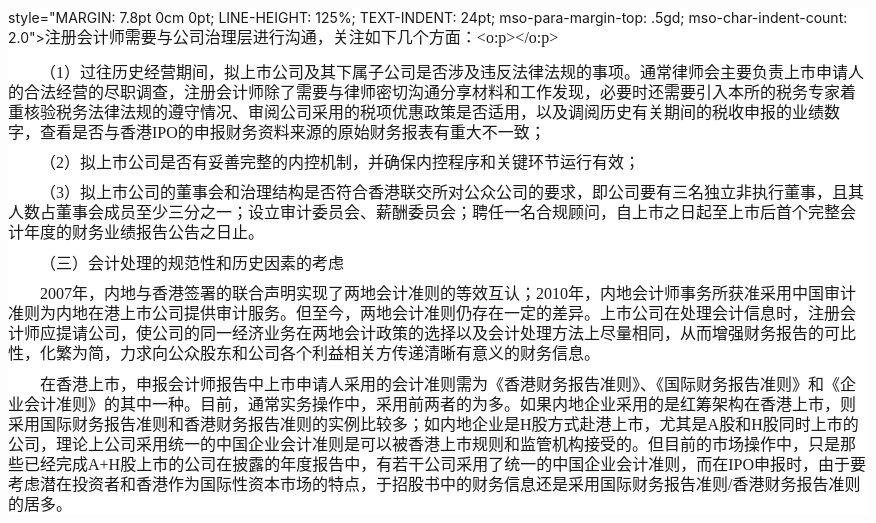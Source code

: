 style="MARGIN: 7.8pt 0cm 0pt; LINE-HEIGHT: 125%; TEXT-INDENT: 24pt; mso-para-margin-top: .5gd; mso-char-indent-count: 2.0"><SPAN 
style='FONT-SIZE: 12pt; FONT-FAMILY: 仿宋_GB2312; LINE-HEIGHT: 125%; mso-hansi-font-family: "Arial Narrow"; mso-bidi-font-size: 16.0pt'><FONT 
face=Calibri>注册会计师需要与公司治理层进行沟通，关注如下几个方面：<SPAN 
lang=EN-US><o:p></o:p></SPAN></FONT></SPAN></P>
<P class=MsoNormal 
style="MARGIN: 7.8pt 0cm 0pt; LINE-HEIGHT: 125%; TEXT-INDENT: 24pt; mso-para-margin-top: .5gd; mso-char-indent-count: 2.0"><SPAN 
style='FONT-SIZE: 12pt; FONT-FAMILY: 仿宋_GB2312; LINE-HEIGHT: 125%; mso-hansi-font-family: "Arial Narrow"; mso-bidi-font-size: 16.0pt'><FONT 
face=Calibri>（<SPAN 
lang=EN-US>1</SPAN>）过往历史经营期间，拟上市公司及其下属子公司是否涉及违反法律法规的事项。通常律师会主要负责上市申请人的合法经营的尽职调查，注册会计师除了需要与律师密切沟通分享材料和工作发现，必要时还需要引入本所的税务专家着重核验税务法律法规的遵守情况、审阅公司采用的税项优惠政策是否适用，以及调阅历史有关期间的税收申报的业绩数字，查看是否与香港<SPAN 
lang=EN-US>IPO</SPAN>的申报财务资料来源的原始财务报表有重大不一致；<SPAN 
lang=EN-US><o:p></o:p></SPAN></FONT></SPAN></P>
<P class=MsoNormal 
style="MARGIN: 7.8pt 0cm 0pt; LINE-HEIGHT: 125%; TEXT-INDENT: 24pt; mso-para-margin-top: .5gd; mso-char-indent-count: 2.0"><SPAN 
style='FONT-SIZE: 12pt; FONT-FAMILY: 仿宋_GB2312; LINE-HEIGHT: 125%; mso-hansi-font-family: "Arial Narrow"; mso-bidi-font-size: 16.0pt'><FONT 
face=Calibri>（<SPAN lang=EN-US>2</SPAN>）拟上市公司是否有妥善完整的内控机制，并确保内控程序和关键环节运行有效；<SPAN 
lang=EN-US><o:p></o:p></SPAN></FONT></SPAN></P>
<P class=MsoNormal 
style="MARGIN: 7.8pt 0cm 0pt; LINE-HEIGHT: 125%; TEXT-INDENT: 24pt; mso-para-margin-top: .5gd; mso-char-indent-count: 2.0"><SPAN 
style='FONT-SIZE: 12pt; FONT-FAMILY: 仿宋_GB2312; LINE-HEIGHT: 125%; mso-hansi-font-family: "Arial Narrow"; mso-bidi-font-size: 16.0pt'><FONT 
face=Calibri>（<SPAN 
lang=EN-US>3</SPAN>）拟上市公司的董事会和治理结构是否符合香港联交所对公众公司的要求，即公司要有三名独立非执行董事，且其人数占董事会成员至少三分之一；设立审计委员会、薪酬委员会；聘任一名合规顾问，自上市之日起至上市后首个完整会计年度的财务业绩报告公告之日止。<SPAN 
lang=EN-US><o:p></o:p></SPAN></FONT></SPAN></P>
<P class=MsoNormal 
style="MARGIN: 7.8pt 0cm 0pt; LINE-HEIGHT: 125%; TEXT-INDENT: 24pt; mso-para-margin-top: .5gd; mso-char-indent-count: 2.0"><SPAN 
style='FONT-SIZE: 12pt; FONT-FAMILY: 仿宋_GB2312; LINE-HEIGHT: 125%; mso-hansi-font-family: "Arial Narrow"; mso-bidi-font-size: 16.0pt'><FONT 
face=Calibri>（三）会计处理的规范性和历史因素的考虑<SPAN 
lang=EN-US><o:p></o:p></SPAN></FONT></SPAN></P>
<P class=MsoNormal 
style="MARGIN: 7.8pt 0cm 0pt; LINE-HEIGHT: 125%; TEXT-INDENT: 24pt; mso-para-margin-top: .5gd; mso-char-indent-count: 2.0"><FONT 
face=Calibri><SPAN lang=EN-US 
style='FONT-SIZE: 12pt; FONT-FAMILY: 仿宋_GB2312; LINE-HEIGHT: 125%; mso-hansi-font-family: "Arial Narrow"; mso-bidi-font-size: 16.0pt'>2007</SPAN><SPAN 
style='FONT-SIZE: 12pt; FONT-FAMILY: 仿宋_GB2312; LINE-HEIGHT: 125%; mso-hansi-font-family: "Arial Narrow"; mso-bidi-font-size: 16.0pt'>年，内地与香港签署的联合声明实现了两地会计准则的等效互认；<SPAN 
lang=EN-US>2010</SPAN>年，内地会计师事务所获准采用中国审计准则为内地在港上市公司提供审计服务。但至今，两地会计准则仍存在一定的差异。上市公司在处理会计信息时，注册会计师应提请公司，使公司的同一经济业务在两地会计政策的选择以及会计处理方法上尽量相同，从而增强财务报告的可比性，化繁为简，力求向公众股东和公司各个利益相关方传递清晰有意义的财务信息。<SPAN 
lang=EN-US><o:p></o:p></SPAN></SPAN></FONT></P>
<P class=MsoNormal 
style="MARGIN: 7.8pt 0cm 0pt; LINE-HEIGHT: 125%; TEXT-INDENT: 24pt; mso-para-margin-top: .5gd; mso-char-indent-count: 2.0"><SPAN 
style='FONT-SIZE: 12pt; FONT-FAMILY: 仿宋_GB2312; LINE-HEIGHT: 125%; mso-hansi-font-family: "Arial Narrow"; mso-bidi-font-size: 16.0pt'><FONT 
face=Calibri>在香港上市，申报会计师报告中上市申请人采用的会计准则需为《香港财务报告准则》、《国际财务报告准则》和《企业会计准则》的其中一种。目前，通常实务操作中，采用前两者的为多。如果内地企业采用的是红筹架构在香港上市，则采用国际财务报告准则和香港财务报告准则的实例比较多；如内地企业是<SPAN 
lang=EN-US>H</SPAN>股方式赴港上市，尤其是<SPAN lang=EN-US>A</SPAN>股和<SPAN 
lang=EN-US>H</SPAN>股同时上市的公司，理论上公司采用统一的中国企业会计准则是可以被香港上市规则和监管机构接受的。但目前的市场操作中，只是那些已经完成<SPAN 
lang=EN-US>A+H</SPAN>股上市的公司在披露的年度报告中，有若干公司采用了统一的中国企业会计准则，而在<SPAN 
lang=EN-US>IPO</SPAN>申报时，由于要考虑潜在投资者和香港作为国际性资本市场的特点，于招股书中的财务信息还是采用国际财务报告准则<SPAN 
lang=EN-US>/</SPAN>香港财务报告准则的居多。<SPAN 
lang=EN-US><o:p></o:p></SPAN></FONT></SPAN></P>
<P class=MsoNormal 